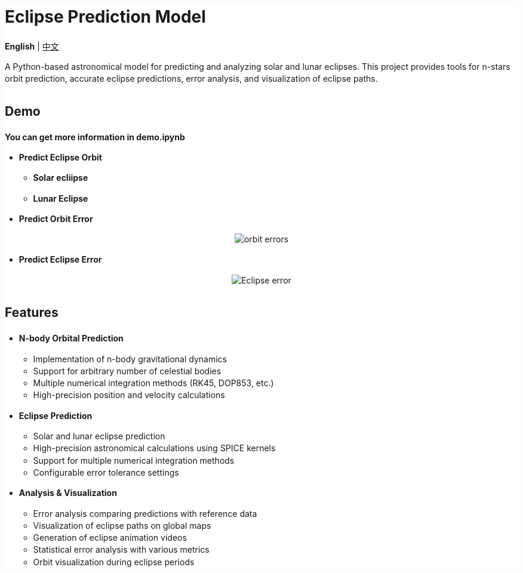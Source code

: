# Eclipse Prediction Model
**English** | [中文](README_zh.md)

A Python-based astronomical model for predicting and analyzing solar and lunar eclipses. This project provides tools for n-stars orbit prediction, accurate eclipse predictions, error analysis, and visualization of eclipse paths.

## Demo
**You can get more information in demo.ipynb**
- **Predict Eclipse Orbit**
  - **Solar ecliipse**
<video src="https://github.com/user-attachments/assets/5298cb8f-43c7-4afa-80c6-99ddf207ccd9" controls width="600"></video>

  - **Lunar Eclipse**
<video src="https://github.com/user-attachments/assets/6320a26e-53b1-4854-815d-ebec4636010f" controls width="600"></video>

- **Predict Orbit Error**
<div align="center"> 
  <img src="https://github.com/user-attachments/assets/402f6f70-9f86-445d-8e43-80c08e6943f8" alt="orbit errors" width="600">
  </div>

- **Predict Eclipse Error**
<div align="center">
  <img src="https://github.com/user-attachments/assets/e786eaae-e0c1-4703-8427-0596cb9b613e" alt="Eclipse error" width="600">
  </div> 



## Features

- **N-body Orbital Prediction**
  - Implementation of n-body gravitational dynamics
  - Support for arbitrary number of celestial bodies
  - Multiple numerical integration methods (RK45, DOP853, etc.)
  - High-precision position and velocity calculations

- **Eclipse Prediction**
  - Solar and lunar eclipse prediction
  - High-precision astronomical calculations using SPICE kernels
  - Support for multiple numerical integration methods
  - Configurable error tolerance settings

- **Analysis & Visualization**
  - Error analysis comparing predictions with reference data
  - Visualization of eclipse paths on global maps
  - Generation of eclipse animation videos
  - Statistical error analysis with various metrics
  - Orbit visualization during eclipse periods
